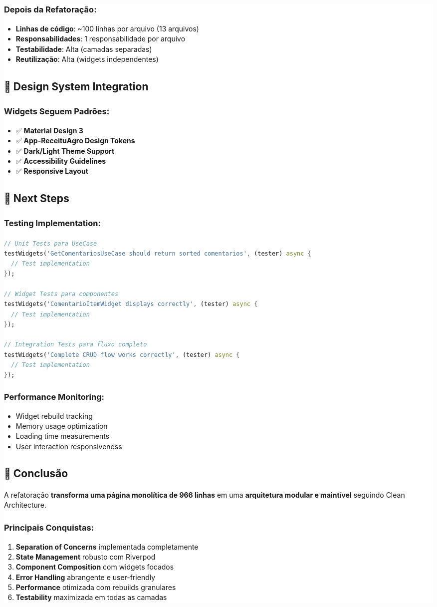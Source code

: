 ### Depois da Refatoração:
- **Linhas de código**: ~100 linhas por arquivo (13 arquivos)
- **Responsabilidades**: 1 responsabilidade por arquivo
- **Testabilidade**: Alta (camadas separadas)
- **Reutilização**: Alta (widgets independentes)

## 🎨 Design System Integration

### Widgets Seguem Padrões:
- ✅ **Material Design 3**
- ✅ **App-ReceituAgro Design Tokens**
- ✅ **Dark/Light Theme Support**
- ✅ **Accessibility Guidelines**
- ✅ **Responsive Layout**

## 🧪 Next Steps

### Testing Implementation:
```dart
// Unit Tests para UseCase
testWidgets('GetComentariosUseCase should return sorted comentarios', (tester) async {
  // Test implementation
});

// Widget Tests para componentes
testWidgets('ComentarioItemWidget displays correctly', (tester) async {
  // Test implementation  
});

// Integration Tests para fluxo completo
testWidgets('Complete CRUD flow works correctly', (tester) async {
  // Test implementation
});
```

### Performance Monitoring:
- Widget rebuild tracking
- Memory usage optimization
- Loading time measurements
- User interaction responsiveness

## 🚀 Conclusão

A refatoração **transforma uma página monolítica de 966 linhas** em uma **arquitetura modular e maintível** seguindo Clean Architecture. 

### Principais Conquistas:
1. **Separation of Concerns** implementada completamente
2. **State Management** robusto com Riverpod
3. **Component Composition** com widgets focados
4. **Error Handling** abrangente e user-friendly
5. **Performance** otimizada com rebuilds granulares
6. **Testability** maximizada em todas as camadas
